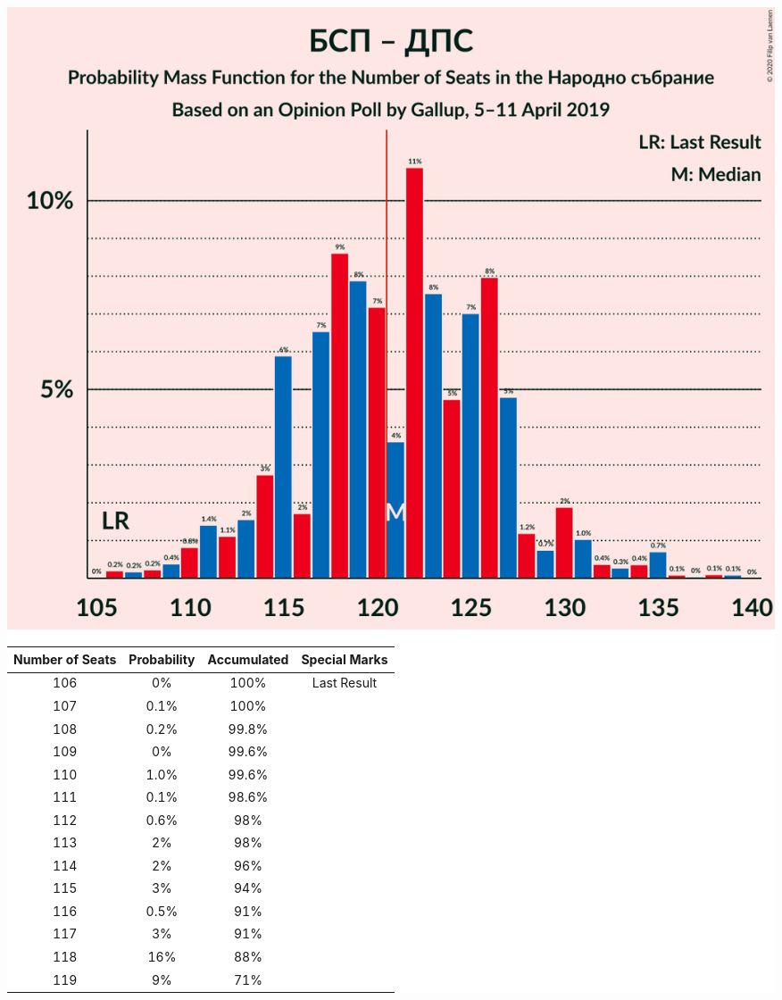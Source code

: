 ![Graph with seats probability mass function not yet produced](2019-04-11-Gallup-coalitions-seats-pmf-бсп–дпс.png "Seats Probability Mass Function")

| Number of Seats | Probability | Accumulated | Special Marks |
|:---------------:|:-----------:|:-----------:|:-------------:|
| 106 | 0% | 100% | Last Result |
| 107 | 0.1% | 100% |  |
| 108 | 0.2% | 99.8% |  |
| 109 | 0% | 99.6% |  |
| 110 | 1.0% | 99.6% |  |
| 111 | 0.1% | 98.6% |  |
| 112 | 0.6% | 98% |  |
| 113 | 2% | 98% |  |
| 114 | 2% | 96% |  |
| 115 | 3% | 94% |  |
| 116 | 0.5% | 91% |  |
| 117 | 3% | 91% |  |
| 118 | 16% | 88% |  |
| 119 | 9% | 71% |  |